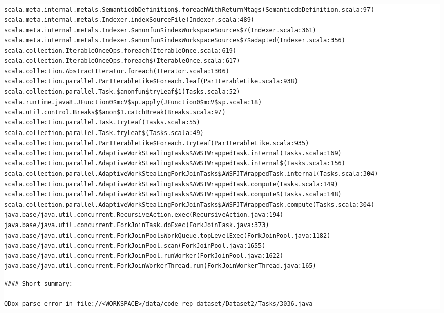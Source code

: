	scala.meta.internal.metals.SemanticdbDefinition$.foreachWithReturnMtags(SemanticdbDefinition.scala:97)
	scala.meta.internal.metals.Indexer.indexSourceFile(Indexer.scala:489)
	scala.meta.internal.metals.Indexer.$anonfun$indexWorkspaceSources$7(Indexer.scala:361)
	scala.meta.internal.metals.Indexer.$anonfun$indexWorkspaceSources$7$adapted(Indexer.scala:356)
	scala.collection.IterableOnceOps.foreach(IterableOnce.scala:619)
	scala.collection.IterableOnceOps.foreach$(IterableOnce.scala:617)
	scala.collection.AbstractIterator.foreach(Iterator.scala:1306)
	scala.collection.parallel.ParIterableLike$Foreach.leaf(ParIterableLike.scala:938)
	scala.collection.parallel.Task.$anonfun$tryLeaf$1(Tasks.scala:52)
	scala.runtime.java8.JFunction0$mcV$sp.apply(JFunction0$mcV$sp.scala:18)
	scala.util.control.Breaks$$anon$1.catchBreak(Breaks.scala:97)
	scala.collection.parallel.Task.tryLeaf(Tasks.scala:55)
	scala.collection.parallel.Task.tryLeaf$(Tasks.scala:49)
	scala.collection.parallel.ParIterableLike$Foreach.tryLeaf(ParIterableLike.scala:935)
	scala.collection.parallel.AdaptiveWorkStealingTasks$AWSTWrappedTask.internal(Tasks.scala:169)
	scala.collection.parallel.AdaptiveWorkStealingTasks$AWSTWrappedTask.internal$(Tasks.scala:156)
	scala.collection.parallel.AdaptiveWorkStealingForkJoinTasks$AWSFJTWrappedTask.internal(Tasks.scala:304)
	scala.collection.parallel.AdaptiveWorkStealingTasks$AWSTWrappedTask.compute(Tasks.scala:149)
	scala.collection.parallel.AdaptiveWorkStealingTasks$AWSTWrappedTask.compute$(Tasks.scala:148)
	scala.collection.parallel.AdaptiveWorkStealingForkJoinTasks$AWSFJTWrappedTask.compute(Tasks.scala:304)
	java.base/java.util.concurrent.RecursiveAction.exec(RecursiveAction.java:194)
	java.base/java.util.concurrent.ForkJoinTask.doExec(ForkJoinTask.java:373)
	java.base/java.util.concurrent.ForkJoinPool$WorkQueue.topLevelExec(ForkJoinPool.java:1182)
	java.base/java.util.concurrent.ForkJoinPool.scan(ForkJoinPool.java:1655)
	java.base/java.util.concurrent.ForkJoinPool.runWorker(ForkJoinPool.java:1622)
	java.base/java.util.concurrent.ForkJoinWorkerThread.run(ForkJoinWorkerThread.java:165)
```
#### Short summary: 

QDox parse error in file://<WORKSPACE>/data/code-rep-dataset/Dataset2/Tasks/3036.java